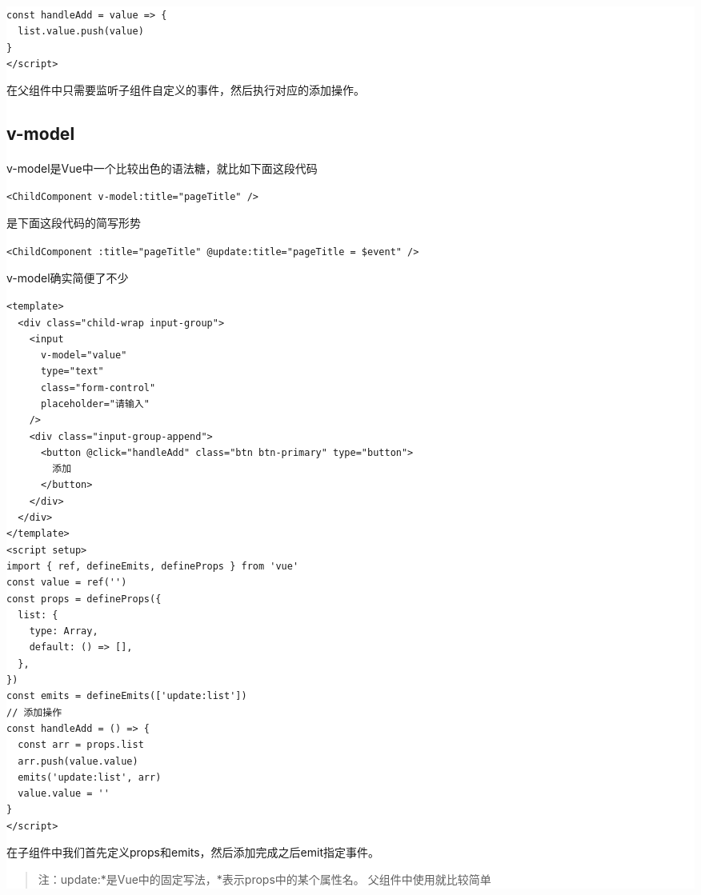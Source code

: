 ``` vue
const handleAdd = value => {
  list.value.push(value)
}
</script>
```
在父组件中只需要监听子组件自定义的事件，然后执行对应的添加操作。

## v-model
v-model是Vue中一个比较出色的语法糖，就比如下面这段代码
``` vue
<ChildComponent v-model:title="pageTitle" />
```

是下面这段代码的简写形势
``` vue
<ChildComponent :title="pageTitle" @update:title="pageTitle = $event" />
```
v-model确实简便了不少
``` vue
<template>
  <div class="child-wrap input-group">
    <input
      v-model="value"
      type="text"
      class="form-control"
      placeholder="请输入"
    />
    <div class="input-group-append">
      <button @click="handleAdd" class="btn btn-primary" type="button">
        添加
      </button>
    </div>
  </div>
</template>
<script setup>
import { ref, defineEmits, defineProps } from 'vue'
const value = ref('')
const props = defineProps({
  list: {
    type: Array,
    default: () => [],
  },
})
const emits = defineEmits(['update:list'])
// 添加操作
const handleAdd = () => {
  const arr = props.list
  arr.push(value.value)
  emits('update:list', arr)
  value.value = ''
}
</script>
```
在子组件中我们首先定义props和emits，然后添加完成之后emit指定事件。
> 注：update:*是Vue中的固定写法，*表示props中的某个属性名。
父组件中使用就比较简单
